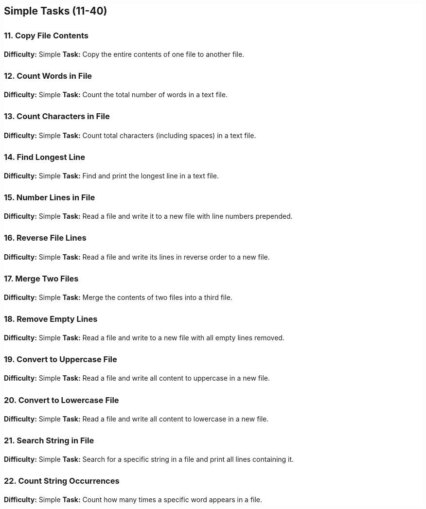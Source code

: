 
## Simple Tasks (11-40)

### 11. Copy File Contents
**Difficulty:** Simple
**Task:** Copy the entire contents of one file to another file.

### 12. Count Words in File
**Difficulty:** Simple
**Task:** Count the total number of words in a text file.

### 13. Count Characters in File
**Difficulty:** Simple
**Task:** Count total characters (including spaces) in a text file.

### 14. Find Longest Line
**Difficulty:** Simple
**Task:** Find and print the longest line in a text file.

### 15. Number Lines in File
**Difficulty:** Simple
**Task:** Read a file and write it to a new file with line numbers prepended.

### 16. Reverse File Lines
**Difficulty:** Simple
**Task:** Read a file and write its lines in reverse order to a new file.

### 17. Merge Two Files
**Difficulty:** Simple
**Task:** Merge the contents of two files into a third file.

### 18. Remove Empty Lines
**Difficulty:** Simple
**Task:** Read a file and write to a new file with all empty lines removed.

### 19. Convert to Uppercase File
**Difficulty:** Simple
**Task:** Read a file and write all content to uppercase in a new file.

### 20. Convert to Lowercase File
**Difficulty:** Simple
**Task:** Read a file and write all content to lowercase in a new file.

### 21. Search String in File
**Difficulty:** Simple
**Task:** Search for a specific string in a file and print all lines containing it.

### 22. Count String Occurrences
**Difficulty:** Simple
**Task:** Count how many times a specific word appears in a file.
